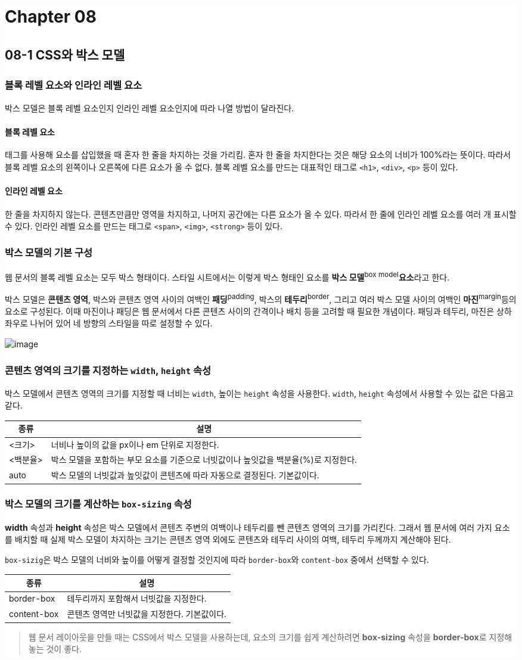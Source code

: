 # Chapter 08

## 08-1 CSS와 박스 모델

### 블록 레벨 요소와 인라인 레벨 요소

박스 모델은 블록 레벨 요소인지 인라인 레벨 요소인지에 따라 나열 방법이 달라진다.

#### 블록 레벨 요소
태그를 사용해 요소를 삽입했을 때 혼자 한 줄을 차지하는 것을 가리킴. 혼자 한 줄을 차지한다는 것은 해당 요소의 너비가 100%라는 뜻이다. 따라서 블록 레벨 요소의 왼쪽이나 오른쪽에 다른 요소가 올 수 없다. 블록 레벨 요소를 만드는 대표적인 태그로 `<h1>`, `<div>`, `<p>` 등이 있다.

#### 인라인 레벨 요소

한 줄을 차지하지 않는다. 콘텐츠만큼만 영역을 차지하고, 나머지 공간에는 다른 요소가 올 수 있다. 따라서 한 줄에 인라인 레벨 요소를 여러 개 표시할 수 있다. 인라인 레벨 요소를 만드는 태그로 `<span>`, `<img>`, `<strong>` 등이 있다.

### 박스 모델의 기본 구성

웹 문서의 블록 레벨 요소는 모두 박스 형태이다. 스타일 시트에서는 이렇게 박스 형태인 요소를 **박스 모델**<sup>box model</sup>**요소**라고 한다.

박스 모델은 **콘텐츠 영역**, 박스와 콘텐츠 영역 사이의 여백인 **패딩**<sup>padding</sup>, 박스의 **테두리**<sup>border</sup>, 그리고 여러 박스 모델 사이의 여백인 **마진**<sup>margin</sup>등의 요소로 구성된다. 이때 마진이나 패딩은 웹 문서에서 다른 콘텐츠 사이의 간격이나 배치 등을 고려할 때 필요한 개념이다. 패딩과 테두리, 마진은 상하좌우로 나뉘어 있어 네 방향의 스타일을 따로 설정할 수 있다.

![image](https://user-images.githubusercontent.com/91731260/184862670-27bae8a3-9ae7-4930-a66e-b9d9f36b8b21.png)

### 콘텐츠 영역의 크기를 지정하는 `width`, `height` 속성

박스 모델에서 콘텐츠 영역의 크기를 지정할 때 너비는 `width`, 높이는 `height` 속성을 사용한다. `width`, `height` 속성에서 사용할 수 있는 값은 다음고 같다.

종류 | 설명
---|---
<크기>|너비나 높이의 값을 px이나 em 단위로 지정한다.
<백분율>|박스 모델을 포함하는 부모 요소를 기준으로 너빗값이나 높잇값을 백분율(%)로 지정한다.
auto|박스 모델의 너빗값과 높잇값이 콘텐츠에 따라 자동으로 결정된다. 기본값이다.

### 박스 모델의 크기를 계산하는 `box-sizing` 속성

**width** 속성과 **height** 속성은 박스 모델에서 콘텐츠 주변의 여백이나 테두리를 뺀 콘텐츠 영역의 크기를 가리킨다. 그래서 웹 문서에 여러 가지 요소를 배치할 때 실제 박스 모델이 차지하는 크기는 콘텐츠 영역 외에도 콘텐츠와 테두리 사이의 여백, 테두리 두께까지 계산해야 된다.

`box-sizig`은 박스 모델의 너비와 높이를 어떻게 결정할 것인지에 따라 `border-box`와 `content-box` 중에서 선택할 수 있다.

종류|설명
---|---
border-box|테두리까지 포함해서 너빗값을 지정한다.
content-box|콘텐츠 영역만 너빗값을 지정한다. 기본값이다.

> 웹 문서 레이아웃을 만들 때는 CSS에서 박스 모델을 사용하는데, 요소의 크기를 쉽게 계산하려면 **box-sizing** 속성을 **border-box**로 지정해 놓는 것이 좋다.
